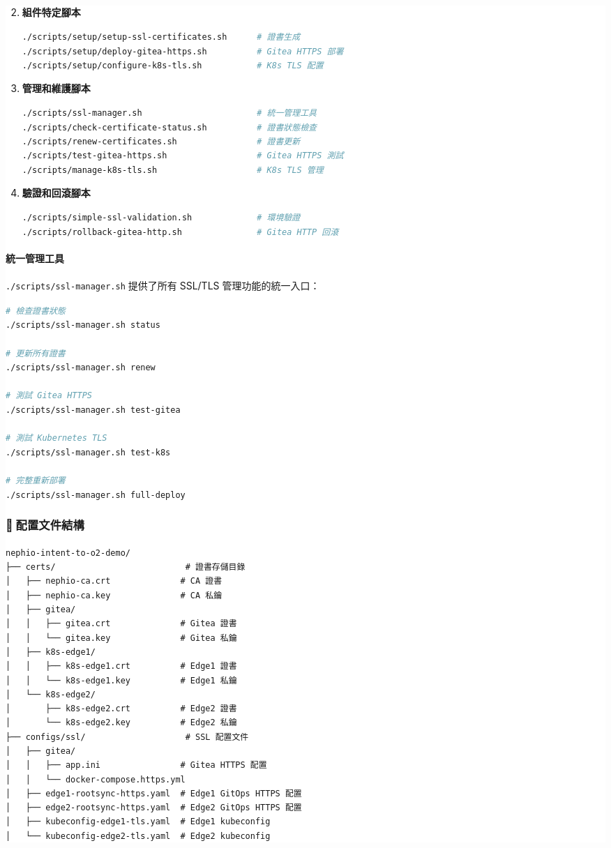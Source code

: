 2. **組件特定腳本**
   ```bash
   ./scripts/setup/setup-ssl-certificates.sh      # 證書生成
   ./scripts/setup/deploy-gitea-https.sh          # Gitea HTTPS 部署
   ./scripts/setup/configure-k8s-tls.sh           # K8s TLS 配置
   ```

3. **管理和維護腳本**
   ```bash
   ./scripts/ssl-manager.sh                       # 統一管理工具
   ./scripts/check-certificate-status.sh          # 證書狀態檢查
   ./scripts/renew-certificates.sh                # 證書更新
   ./scripts/test-gitea-https.sh                  # Gitea HTTPS 測試
   ./scripts/manage-k8s-tls.sh                    # K8s TLS 管理
   ```

4. **驗證和回滾腳本**
   ```bash
   ./scripts/simple-ssl-validation.sh             # 環境驗證
   ./scripts/rollback-gitea-http.sh               # Gitea HTTP 回滾
   ```

#### 統一管理工具

`./scripts/ssl-manager.sh` 提供了所有 SSL/TLS 管理功能的統一入口：

```bash
# 檢查證書狀態
./scripts/ssl-manager.sh status

# 更新所有證書
./scripts/ssl-manager.sh renew

# 測試 Gitea HTTPS
./scripts/ssl-manager.sh test-gitea

# 測試 Kubernetes TLS
./scripts/ssl-manager.sh test-k8s

# 完整重新部署
./scripts/ssl-manager.sh full-deploy
```

### 📁 配置文件結構

```
nephio-intent-to-o2-demo/
├── certs/                          # 證書存儲目錄
│   ├── nephio-ca.crt              # CA 證書
│   ├── nephio-ca.key              # CA 私鑰
│   ├── gitea/
│   │   ├── gitea.crt              # Gitea 證書
│   │   └── gitea.key              # Gitea 私鑰
│   ├── k8s-edge1/
│   │   ├── k8s-edge1.crt          # Edge1 證書
│   │   └── k8s-edge1.key          # Edge1 私鑰
│   └── k8s-edge2/
│       ├── k8s-edge2.crt          # Edge2 證書
│       └── k8s-edge2.key          # Edge2 私鑰
├── configs/ssl/                    # SSL 配置文件
│   ├── gitea/
│   │   ├── app.ini                # Gitea HTTPS 配置
│   │   └── docker-compose.https.yml
│   ├── edge1-rootsync-https.yaml  # Edge1 GitOps HTTPS 配置
│   ├── edge2-rootsync-https.yaml  # Edge2 GitOps HTTPS 配置
│   ├── kubeconfig-edge1-tls.yaml  # Edge1 kubeconfig
│   └── kubeconfig-edge2-tls.yaml  # Edge2 kubeconfig
```